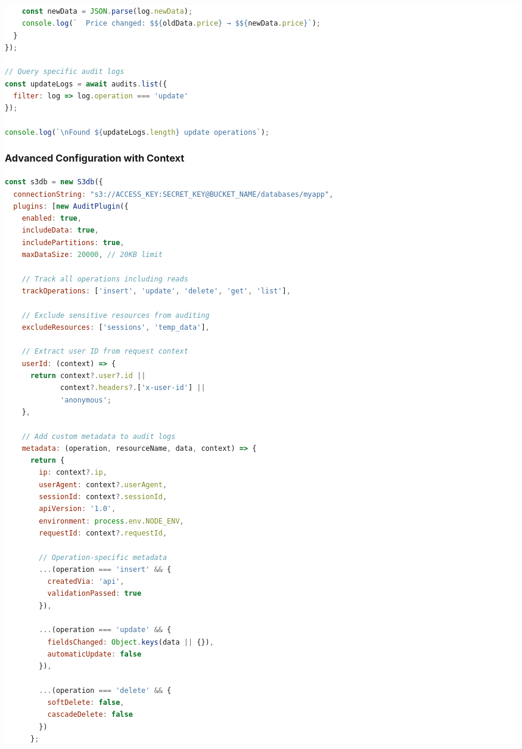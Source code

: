 ```javascript
    const newData = JSON.parse(log.newData);
    console.log(`  Price changed: $${oldData.price} → $${newData.price}`);
  }
});

// Query specific audit logs
const updateLogs = await audits.list({
  filter: log => log.operation === 'update'
});

console.log(`\nFound ${updateLogs.length} update operations`);
```

### Advanced Configuration with Context

```javascript
const s3db = new S3db({
  connectionString: "s3://ACCESS_KEY:SECRET_KEY@BUCKET_NAME/databases/myapp",
  plugins: [new AuditPlugin({
    enabled: true,
    includeData: true,
    includePartitions: true,
    maxDataSize: 20000, // 20KB limit
    
    // Track all operations including reads
    trackOperations: ['insert', 'update', 'delete', 'get', 'list'],
    
    // Exclude sensitive resources from auditing
    excludeResources: ['sessions', 'temp_data'],
    
    // Extract user ID from request context
    userId: (context) => {
      return context?.user?.id || 
             context?.headers?.['x-user-id'] || 
             'anonymous';
    },
    
    // Add custom metadata to audit logs
    metadata: (operation, resourceName, data, context) => {
      return {
        ip: context?.ip,
        userAgent: context?.userAgent,
        sessionId: context?.sessionId,
        apiVersion: '1.0',
        environment: process.env.NODE_ENV,
        requestId: context?.requestId,
        
        // Operation-specific metadata
        ...(operation === 'insert' && { 
          createdVia: 'api',
          validationPassed: true 
        }),
        
        ...(operation === 'update' && {
          fieldsChanged: Object.keys(data || {}),
          automaticUpdate: false
        }),
        
        ...(operation === 'delete' && {
          softDelete: false,
          cascadeDelete: false
        })
      };
```